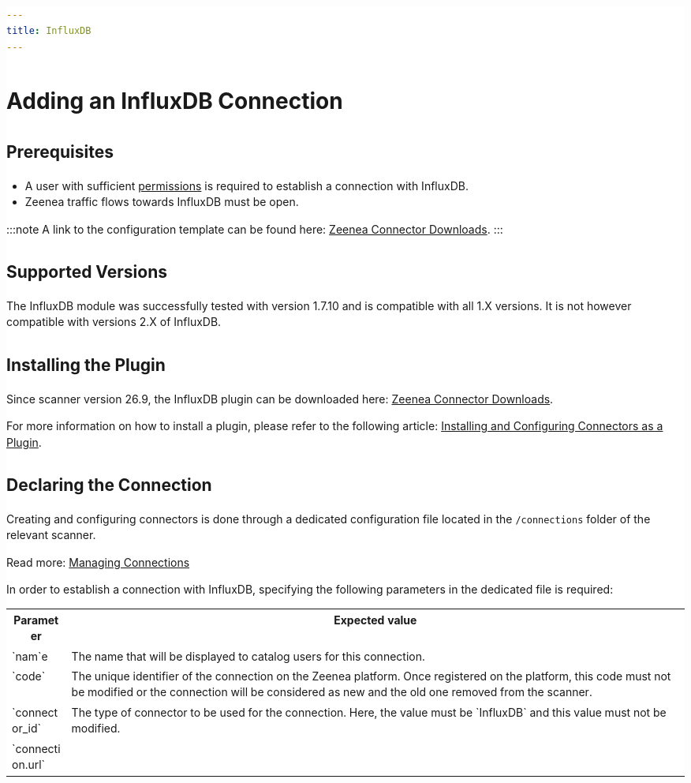 ```yaml
---
title: InfluxDB  
---
```


# Adding an InfluxDB Connection

## Prerequisites

* A user with sufficient [permissions](#user-permissions) is required to establish a connection with InfluxDB.
* Zeenea traffic flows towards InfluxDB must be open. 

:::note
A link to the configuration template can be found here: [Zeenea Connector Downloads](./zeenea-connectors-list).
:::

## Supported Versions

The InfluxDB module was successfully tested with version 1.7.10 and is compatible with all 1.X versions. It is not however compatible with versions 2.X of InfluxDB.

## Installing the Plugin

Since scanner version 26.9, the InfluxDB plugin can be downloaded here: [Zeenea Connector Downloads](./zeenea-connectors-list).

For more information on how to install a plugin, please refer to the following article: [Installing and Configuring Connectors as a Plugin](./zeenea-connectors-install-as-plugin).

## Declaring the Connection

Creating and configuring connectors is done through a dedicated configuration file located in the `/connections` folder of the relevant scanner.

Read more: [Managing Connections](./zeenea-managing-connections)
 
In order to establish a connection with InfluxDB, specifying the following parameters in the dedicated file is required:

<table>
  <tr>
    <th>Parameter</th>
    <th>Expected value</th>
  </tr>
  <tr>
    <td>`nam`e</td>
    <td>The name that will be displayed to catalog users for this connection.</td>
  </tr>
  <tr>
    <td>`code`</td>
    <td>The unique identifier of the connection on the Zeenea platform. Once registered on the platform, this code must not be modified or the connection will be considered as new and the old one removed from the scanner.</td>
  </tr>
  <tr>
    <td>`connector_id`</td>
    <td>The type of connector to be used for the connection. Here, the value must be `InfluxDB` and this value must not be modified.</td>
  </tr>
  <tr>
    <td>`connection.url`</td>